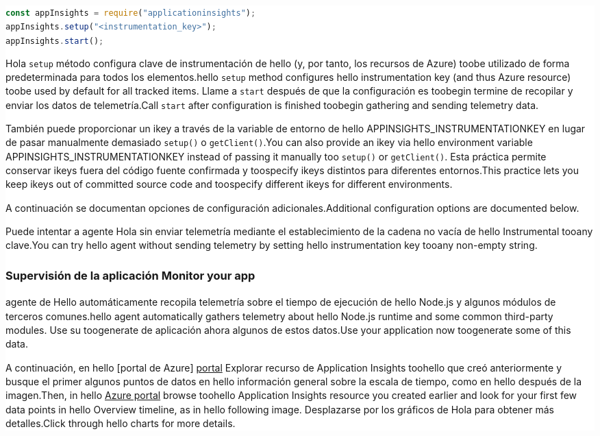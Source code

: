 ```javascript
const appInsights = require("applicationinsights");
appInsights.setup("<instrumentation_key>");
appInsights.start();
```

<span data-ttu-id="c690b-135">Hola `setup` método configura clave de instrumentación de hello (y, por tanto, los recursos de Azure) toobe utilizado de forma predeterminada para todos los elementos.</span><span class="sxs-lookup"><span data-stu-id="c690b-135">hello `setup` method configures hello instrumentation key (and thus Azure resource) toobe used by default for all tracked items.</span></span> <span data-ttu-id="c690b-136">Llame a `start` después de que la configuración es toobegin termine de recopilar y enviar los datos de telemetría.</span><span class="sxs-lookup"><span data-stu-id="c690b-136">Call `start` after configuration is finished toobegin gathering and sending telemetry data.</span></span>

<span data-ttu-id="c690b-137">También puede proporcionar un ikey a través de la variable de entorno de hello APPINSIGHTS\_INSTRUMENTATIONKEY en lugar de pasar manualmente demasiado `setup()` o `getClient()`.</span><span class="sxs-lookup"><span data-stu-id="c690b-137">You can also provide an ikey via hello environment variable APPINSIGHTS\_INSTRUMENTATIONKEY instead of passing it manually too `setup()` or `getClient()`.</span></span> <span data-ttu-id="c690b-138">Esta práctica permite conservar ikeys fuera del código fuente confirmada y toospecify ikeys distintos para diferentes entornos.</span><span class="sxs-lookup"><span data-stu-id="c690b-138">This practice lets you keep ikeys out of committed source code and toospecify different ikeys for different environments.</span></span>

<span data-ttu-id="c690b-139">A continuación se documentan opciones de configuración adicionales.</span><span class="sxs-lookup"><span data-stu-id="c690b-139">Additional configuration options are documented below.</span></span>

<span data-ttu-id="c690b-140">Puede intentar a agente Hola sin enviar telemetría mediante el establecimiento de la cadena no vacía de hello Instrumental tooany clave.</span><span class="sxs-lookup"><span data-stu-id="c690b-140">You can try hello agent without sending telemetry by setting hello instrumentation key tooany non-empty string.</span></span>

### <span data-ttu-id="c690b-141"><a name="monitor"></a> Supervisión de la aplicación</span><span class="sxs-lookup"><span data-stu-id="c690b-141"><a name="monitor"></a> Monitor your app</span></span>

<span data-ttu-id="c690b-142">agente de Hello automáticamente recopila telemetría sobre el tiempo de ejecución de hello Node.js y algunos módulos de terceros comunes.</span><span class="sxs-lookup"><span data-stu-id="c690b-142">hello agent automatically gathers telemetry about hello Node.js runtime and some common third-party modules.</span></span> <span data-ttu-id="c690b-143">Use su toogenerate de aplicación ahora algunos de estos datos.</span><span class="sxs-lookup"><span data-stu-id="c690b-143">Use your application now toogenerate some of this data.</span></span>

<span data-ttu-id="c690b-144">A continuación, en hello [portal de Azure] [ portal] Explorar recurso de Application Insights toohello que creó anteriormente y busque el primer algunos puntos de datos en hello información general sobre la escala de tiempo, como en hello después de la imagen.</span><span class="sxs-lookup"><span data-stu-id="c690b-144">Then, in hello [Azure portal][portal] browse toohello Application Insights resource you created earlier and look for your first few data points in hello Overview timeline, as in hello following image.</span></span> <span data-ttu-id="c690b-145">Desplazarse por los gráficos de Hola para obtener más detalles.</span><span class="sxs-lookup"><span data-stu-id="c690b-145">Click through hello charts for more details.</span></span>


[azure-free-offer]: https://azure.microsoft.com/en-us/free/
[add-aad-user]: https://docs.microsoft.com/en-us/azure/active-directory/active-directory-users-create-azure-portal
[portal]: https://portal.azure.com/
[preguntas más frecuentes sobre]: app-insights-troubleshoot-faq.md